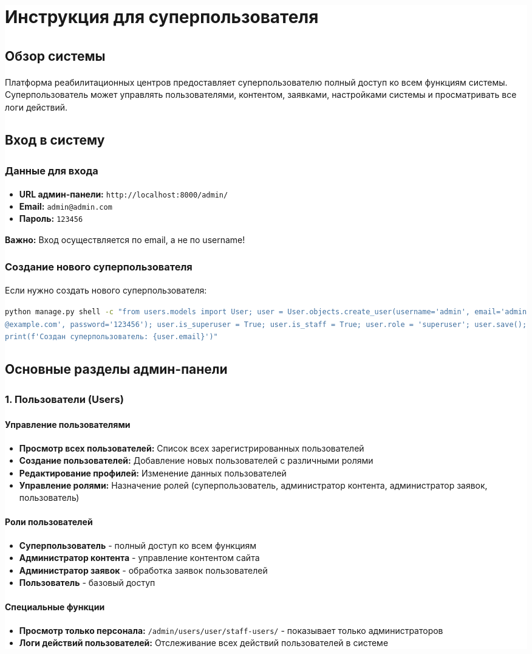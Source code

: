 # Инструкция для суперпользователя

## Обзор системы

Платформа реабилитационных центров предоставляет суперпользователю полный доступ ко всем функциям системы. Суперпользователь может управлять пользователями, контентом, заявками, настройками системы и просматривать все логи действий.

## Вход в систему

### Данные для входа

- **URL админ-панели:** `http://localhost:8000/admin/`
- **Email:** `admin@admin.com`
- **Пароль:** `123456`

**Важно:** Вход осуществляется по email, а не по username!

### Создание нового суперпользователя

Если нужно создать нового суперпользователя:

```bash
python manage.py shell -c "from users.models import User; user = User.objects.create_user(username='admin', email='admin@example.com', password='123456'); user.is_superuser = True; user.is_staff = True; user.role = 'superuser'; user.save(); print(f'Создан суперпользователь: {user.email}')"
```

## Основные разделы админ-панели

### 1. Пользователи (Users)

#### Управление пользователями

- **Просмотр всех пользователей:** Список всех зарегистрированных пользователей
- **Создание пользователей:** Добавление новых пользователей с различными ролями
- **Редактирование профилей:** Изменение данных пользователей
- **Управление ролями:** Назначение ролей (суперпользователь, администратор контента, администратор заявок, пользователь)

#### Роли пользователей

- **Суперпользователь** - полный доступ ко всем функциям
- **Администратор контента** - управление контентом сайта
- **Администратор заявок** - обработка заявок пользователей
- **Пользователь** - базовый доступ

#### Специальные функции

- **Просмотр только персонала:** `/admin/users/user/staff-users/` - показывает только администраторов
- **Логи действий пользователей:** Отслеживание всех действий пользователей в системе
